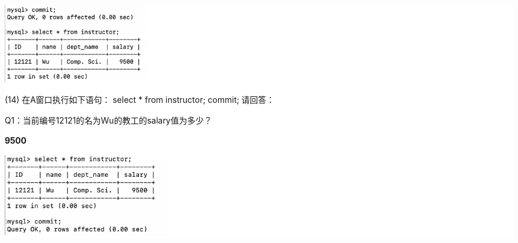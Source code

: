 <img src="LAB7-10185102142-李泽浩.assets/截屏2021-05-10 下午6.41.53.png" alt="截屏2021-05-10 下午6.41.53" style="zoom: 33%;" />

(14) 在A窗口执行如下语句：
select * from instructor;
commit;
请回答：

Q1：当前编号12121的名为Wu的教工的salary值为多少？

**9500**

<img src="LAB7-10185102142-李泽浩.assets/截屏2021-05-10 下午6.42.07.png" alt="截屏2021-05-10 下午6.42.07" style="zoom: 33%;" />
